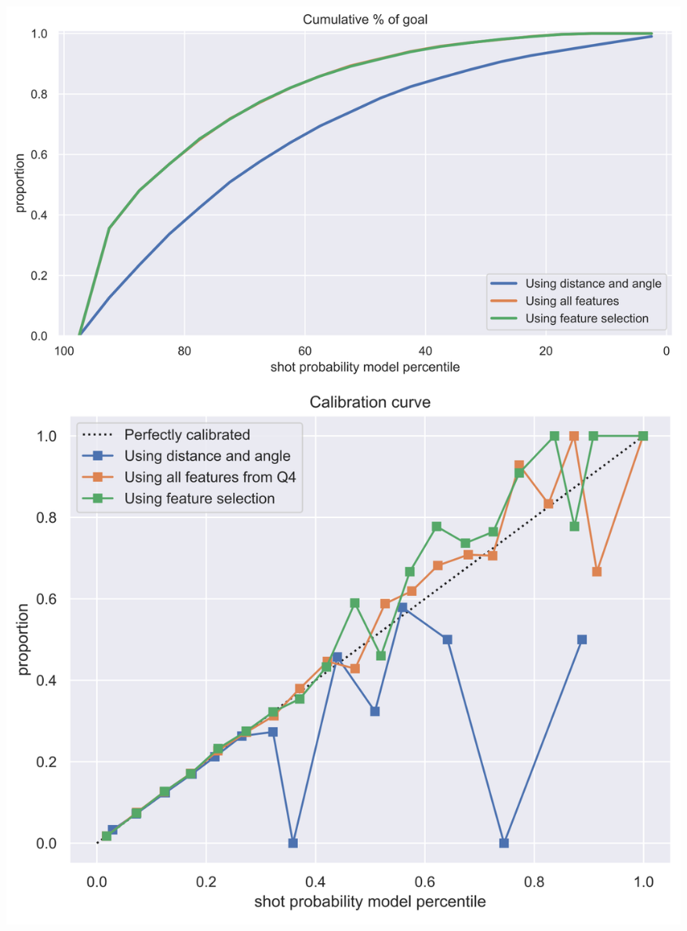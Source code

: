 <center><img src="blogpost/src/assets/images/q5.3_Cumulative goal Best XGBoost model.svg"></center>
<center><img src="blogpost/src/assets/images/q5.3_Calibration curve - Best XGBoost model.svg"></center>
